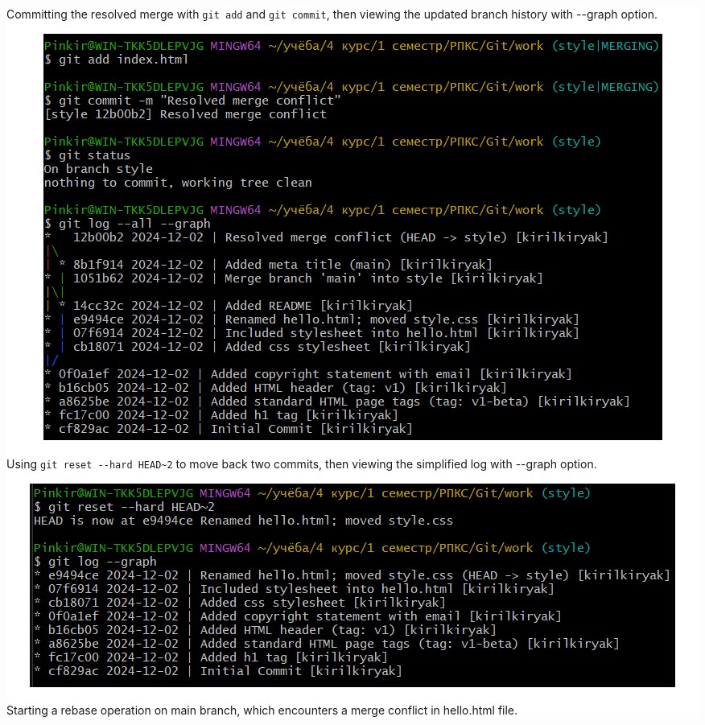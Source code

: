 Committing the resolved merge with `git add` and `git commit`, then viewing the updated branch history with --graph option.
<p align="center">
 <img src="Screenshots/ (75).png" alt="(75)"/>
</p>

Using `git reset --hard HEAD~2` to move back two commits, then viewing the simplified log with --graph option.
<p align="center">
 <img src="Screenshots/ (76).png" alt="(76)"/>
</p>

Starting a rebase operation on main branch, which encounters a merge conflict in hello.html file.
<p align="center">